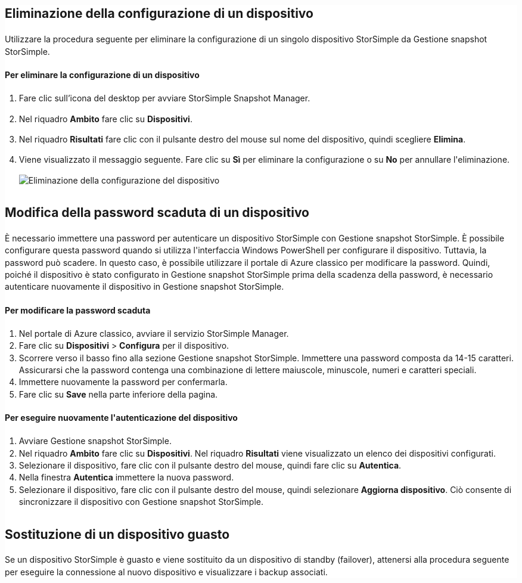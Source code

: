 ## <a name="delete-a-device-configuration"></a>Eliminazione della configurazione di un dispositivo
Utilizzare la procedura seguente per eliminare la configurazione di un singolo dispositivo StorSimple da Gestione snapshot StorSimple.

#### <a name="to-delete-a-device-configuration"></a>Per eliminare la configurazione di un dispositivo
1. Fare clic sull’icona del desktop per avviare StorSimple Snapshot Manager.
2. Nel riquadro **Ambito** fare clic su **Dispositivi**. 
3. Nel riquadro **Risultati** fare clic con il pulsante destro del mouse sul nome del dispositivo, quindi scegliere **Elimina**. 
4. Viene visualizzato il messaggio seguente. Fare clic su **Sì** per eliminare la configurazione o su **No** per annullare l'eliminazione.
   
    ![Eliminazione della configurazione del dispositivo](./media/storsimple-snapshot-manager-manage-devices/HCS_SSM_DeleteDevice.png)

## <a name="change-an-expired-device-password"></a>Modifica della password scaduta di un dispositivo
È necessario immettere una password per autenticare un dispositivo StorSimple con Gestione snapshot StorSimple. È possibile configurare questa password quando si utilizza l'interfaccia Windows PowerShell per configurare il dispositivo. Tuttavia, la password può scadere. In questo caso, è possibile utilizzare il portale di Azure classico per modificare la password. Quindi, poiché il dispositivo è stato configurato in Gestione snapshot StorSimple prima della scadenza della password, è necessario autenticare nuovamente il dispositivo in Gestione snapshot StorSimple.

#### <a name="to-change-the-expired-password"></a>Per modificare la password scaduta
1. Nel portale di Azure classico, avviare il servizio StorSimple Manager.
2. Fare clic su **Dispositivi** > **Configura** per il dispositivo.
3. Scorrere verso il basso fino alla sezione Gestione snapshot StorSimple. Immettere una password composta da 14-15 caratteri. Assicurarsi che la password contenga una combinazione di lettere maiuscole, minuscole, numeri e caratteri speciali.
4. Immettere nuovamente la password per confermarla.
5. Fare clic su **Save** nella parte inferiore della pagina.

#### <a name="to-re-authenticate-the-device"></a>Per eseguire nuovamente l'autenticazione del dispositivo
1. Avviare Gestione snapshot StorSimple.
2. Nel riquadro **Ambito** fare clic su **Dispositivi**. Nel riquadro **Risultati** viene visualizzato un elenco dei dispositivi configurati.
3. Selezionare il dispositivo, fare clic con il pulsante destro del mouse, quindi fare clic su **Autentica**.
4. Nella finestra **Autentica** immettere la nuova password.
5. Selezionare il dispositivo, fare clic con il pulsante destro del mouse, quindi selezionare **Aggiorna dispositivo**. Ciò consente di sincronizzare il dispositivo con Gestione snapshot StorSimple.

## <a name="replace-a-failed-device"></a>Sostituzione di un dispositivo guasto
Se un dispositivo StorSimple è guasto e viene sostituito da un dispositivo di standby (failover), attenersi alla procedura seguente per eseguire la connessione al nuovo dispositivo e visualizzare i backup associati.
